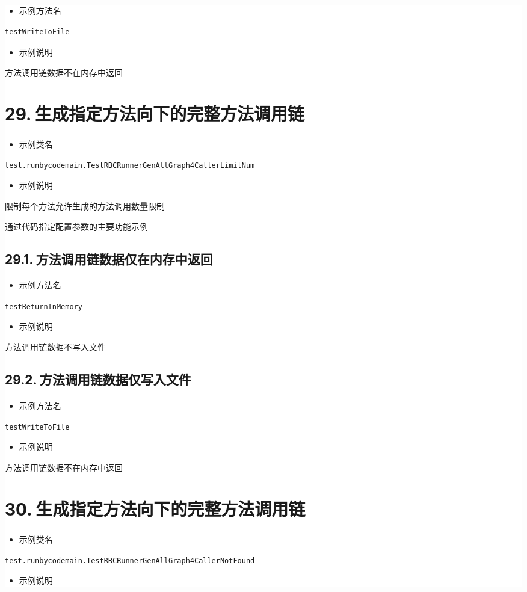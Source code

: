 - 示例方法名

```
testWriteToFile
```

- 示例说明

方法调用链数据不在内存中返回

# 29. 生成指定方法向下的完整方法调用链

- 示例类名

```
test.runbycodemain.TestRBCRunnerGenAllGraph4CallerLimitNum
```

- 示例说明

限制每个方法允许生成的方法调用数量限制

通过代码指定配置参数的主要功能示例

## 29.1. 方法调用链数据仅在内存中返回

- 示例方法名

```
testReturnInMemory
```

- 示例说明

方法调用链数据不写入文件

## 29.2. 方法调用链数据仅写入文件

- 示例方法名

```
testWriteToFile
```

- 示例说明

方法调用链数据不在内存中返回

# 30. 生成指定方法向下的完整方法调用链

- 示例类名

```
test.runbycodemain.TestRBCRunnerGenAllGraph4CallerNotFound
```

- 示例说明
